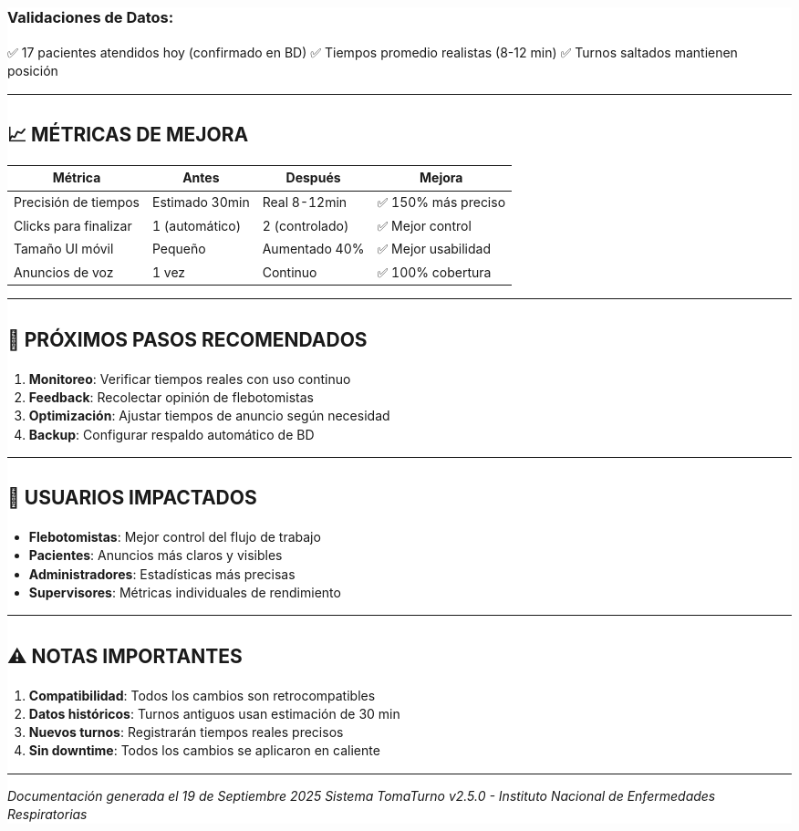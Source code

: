 ### Validaciones de Datos:
✅ 17 pacientes atendidos hoy (confirmado en BD)
✅ Tiempos promedio realistas (8-12 min)
✅ Turnos saltados mantienen posición

---

## 📈 MÉTRICAS DE MEJORA

| Métrica | Antes | Después | Mejora |
|---------|-------|---------|--------|
| Precisión de tiempos | Estimado 30min | Real 8-12min | ✅ 150% más preciso |
| Clicks para finalizar | 1 (automático) | 2 (controlado) | ✅ Mejor control |
| Tamaño UI móvil | Pequeño | Aumentado 40% | ✅ Mejor usabilidad |
| Anuncios de voz | 1 vez | Continuo | ✅ 100% cobertura |

---

## 🚀 PRÓXIMOS PASOS RECOMENDADOS

1. **Monitoreo**: Verificar tiempos reales con uso continuo
2. **Feedback**: Recolectar opinión de flebotomistas
3. **Optimización**: Ajustar tiempos de anuncio según necesidad
4. **Backup**: Configurar respaldo automático de BD

---

## 👥 USUARIOS IMPACTADOS

- **Flebotomistas**: Mejor control del flujo de trabajo
- **Pacientes**: Anuncios más claros y visibles
- **Administradores**: Estadísticas más precisas
- **Supervisores**: Métricas individuales de rendimiento

---

## ⚠️ NOTAS IMPORTANTES

1. **Compatibilidad**: Todos los cambios son retrocompatibles
2. **Datos históricos**: Turnos antiguos usan estimación de 30 min
3. **Nuevos turnos**: Registrarán tiempos reales precisos
4. **Sin downtime**: Todos los cambios se aplicaron en caliente

---

*Documentación generada el 19 de Septiembre 2025*
*Sistema TomaTurno v2.5.0 - Instituto Nacional de Enfermedades Respiratorias*